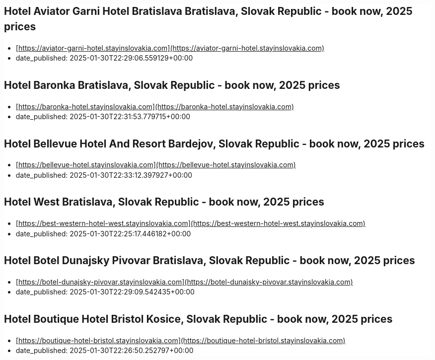  ## Hotel Aviator Garni Hotel Bratislava Bratislava, Slovak Republic - book now, 2025 prices
 - [https://aviator-garni-hotel.stayinslovakia.com](https://aviator-garni-hotel.stayinslovakia.com)
 - date_published: 2025-01-30T22:29:06.559129+00:00

 ## Hotel Baronka Bratislava, Slovak Republic - book now, 2025 prices
 - [https://baronka-hotel.stayinslovakia.com](https://baronka-hotel.stayinslovakia.com)
 - date_published: 2025-01-30T22:31:53.779715+00:00

 ## Hotel Bellevue Hotel And Resort Bardejov, Slovak Republic - book now, 2025 prices
 - [https://bellevue-hotel.stayinslovakia.com](https://bellevue-hotel.stayinslovakia.com)
 - date_published: 2025-01-30T22:33:12.397927+00:00

 ## Hotel West Bratislava, Slovak Republic - book now, 2025 prices
 - [https://best-western-hotel-west.stayinslovakia.com](https://best-western-hotel-west.stayinslovakia.com)
 - date_published: 2025-01-30T22:25:17.446182+00:00

 ## Hotel Botel Dunajsky Pivovar Bratislava, Slovak Republic - book now, 2025 prices
 - [https://botel-dunajsky-pivovar.stayinslovakia.com](https://botel-dunajsky-pivovar.stayinslovakia.com)
 - date_published: 2025-01-30T22:29:09.542435+00:00

 ## Hotel Boutique Hotel Bristol Kosice, Slovak Republic - book now, 2025 prices
 - [https://boutique-hotel-bristol.stayinslovakia.com](https://boutique-hotel-bristol.stayinslovakia.com)
 - date_published: 2025-01-30T22:26:50.252797+00:00

